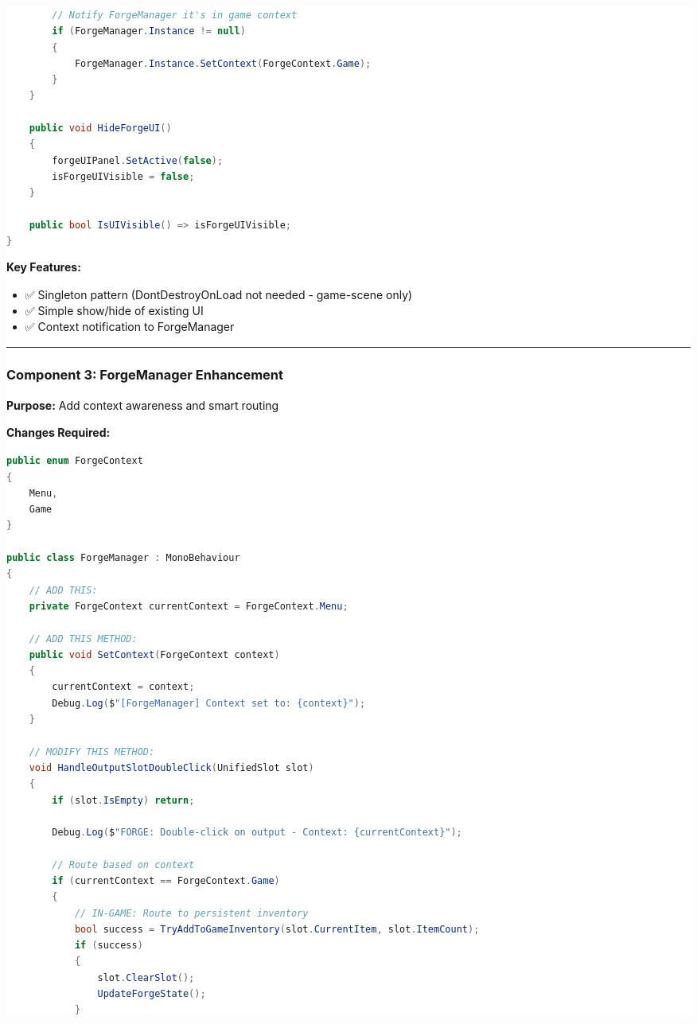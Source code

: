 ```csharp
        // Notify ForgeManager it's in game context
        if (ForgeManager.Instance != null)
        {
            ForgeManager.Instance.SetContext(ForgeContext.Game);
        }
    }
    
    public void HideForgeUI()
    {
        forgeUIPanel.SetActive(false);
        isForgeUIVisible = false;
    }
    
    public bool IsUIVisible() => isForgeUIVisible;
}
```

**Key Features:**
- ✅ Singleton pattern (DontDestroyOnLoad not needed - game-scene only)
- ✅ Simple show/hide of existing UI
- ✅ Context notification to ForgeManager

---

### Component 3: ForgeManager Enhancement
**Purpose:** Add context awareness and smart routing

**Changes Required:**
```csharp
public enum ForgeContext
{
    Menu,
    Game
}

public class ForgeManager : MonoBehaviour
{
    // ADD THIS:
    private ForgeContext currentContext = ForgeContext.Menu;
    
    // ADD THIS METHOD:
    public void SetContext(ForgeContext context)
    {
        currentContext = context;
        Debug.Log($"[ForgeManager] Context set to: {context}");
    }
    
    // MODIFY THIS METHOD:
    void HandleOutputSlotDoubleClick(UnifiedSlot slot)
    {
        if (slot.IsEmpty) return;
        
        Debug.Log($"FORGE: Double-click on output - Context: {currentContext}");
        
        // Route based on context
        if (currentContext == ForgeContext.Game)
        {
            // IN-GAME: Route to persistent inventory
            bool success = TryAddToGameInventory(slot.CurrentItem, slot.ItemCount);
            if (success)
            {
                slot.ClearSlot();
                UpdateForgeState();
            }
```
